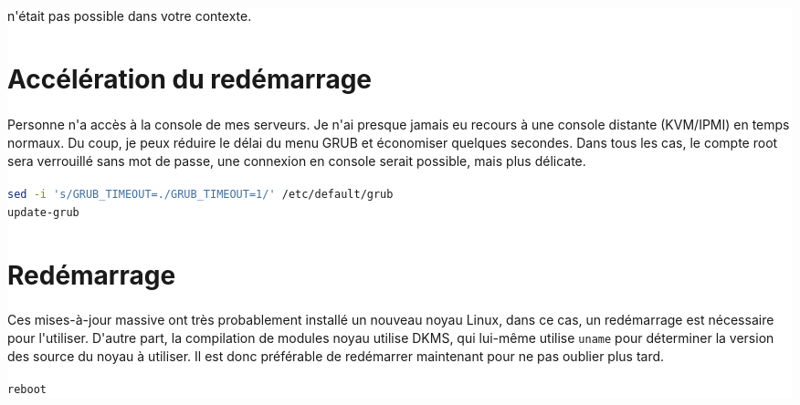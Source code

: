 n'était pas possible dans votre contexte.

# Accélération du redémarrage

Personne n'a accès à la console de mes serveurs. Je n'ai presque jamais eu recours à une console distante (KVM/IPMI) en temps
normaux. Du coup, je peux réduire le délai du menu GRUB et économiser quelques secondes. Dans tous les cas, le compte root sera
verrouillé sans mot de passe, une connexion en console serait possible, mais plus délicate.
```bash
sed -i 's/GRUB_TIMEOUT=./GRUB_TIMEOUT=1/' /etc/default/grub
update-grub
```

# Redémarrage

Ces mises-à-jour massive ont très probablement installé un nouveau noyau Linux, dans ce cas, un redémarrage est nécessaire pour
l'utiliser. D'autre part, la compilation de modules noyau utilise DKMS, qui lui-même utilise `uname` pour déterminer la version 
des source du noyau à utiliser. Il est donc préférable de redémarrer maintenant pour ne pas oublier plus tard.

```bash
reboot
```

